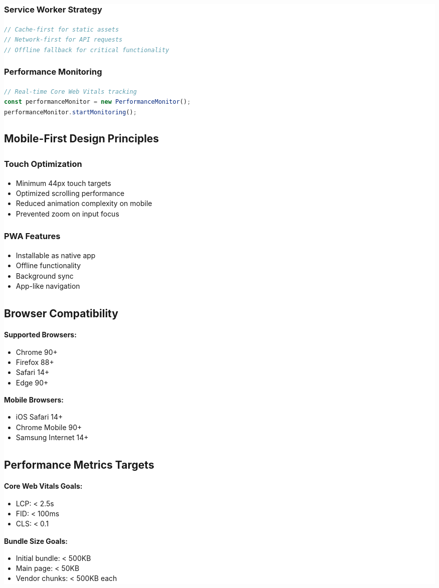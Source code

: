 ### Service Worker Strategy

```javascript
// Cache-first for static assets
// Network-first for API requests
// Offline fallback for critical functionality
```

### Performance Monitoring

```typescript
// Real-time Core Web Vitals tracking
const performanceMonitor = new PerformanceMonitor();
performanceMonitor.startMonitoring();
```

## Mobile-First Design Principles

### Touch Optimization
- Minimum 44px touch targets
- Optimized scrolling performance
- Reduced animation complexity on mobile
- Prevented zoom on input focus

### PWA Features
- Installable as native app
- Offline functionality
- Background sync
- App-like navigation

## Browser Compatibility

**Supported Browsers:**
- Chrome 90+
- Firefox 88+
- Safari 14+
- Edge 90+

**Mobile Browsers:**
- iOS Safari 14+
- Chrome Mobile 90+
- Samsung Internet 14+

## Performance Metrics Targets

**Core Web Vitals Goals:**
- LCP: < 2.5s
- FID: < 100ms
- CLS: < 0.1

**Bundle Size Goals:**
- Initial bundle: < 500KB
- Main page: < 50KB
- Vendor chunks: < 500KB each
